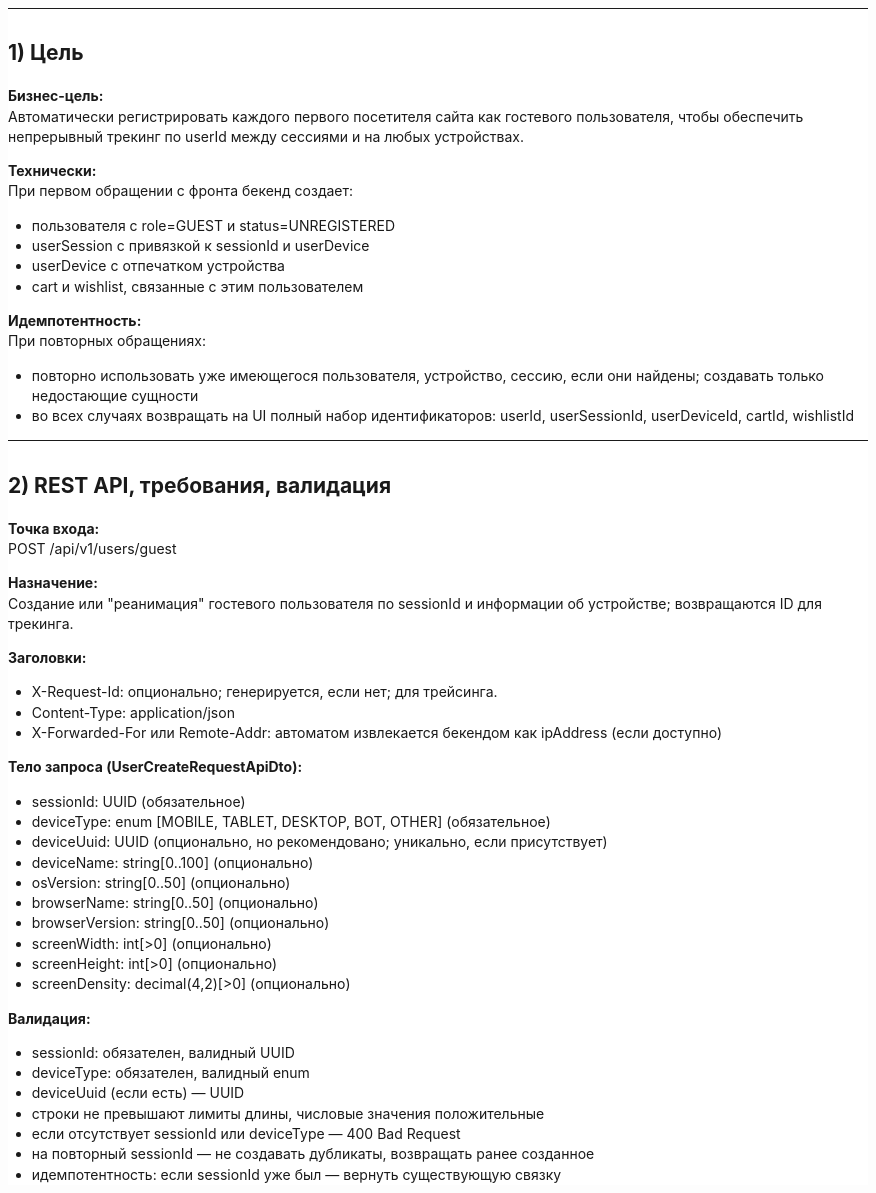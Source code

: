 ***

## 1) Цель

**Бизнес-цель:**  
Автоматически регистрировать каждого первого посетителя сайта как гостевого пользователя, чтобы обеспечить непрерывный трекинг по userId между сессиями и на любых устройствах.

**Технически:**  
При первом обращении с фронта бекенд создает:
- пользователя с role=GUEST и status=UNREGISTERED
- userSession с привязкой к sessionId и userDevice
- userDevice с отпечатком устройства
- cart и wishlist, связанные с этим пользователем

**Идемпотентность:**  
При повторных обращениях:
- повторно использовать уже имеющегося пользователя, устройство, сессию, если они найдены; создавать только недостающие сущности
- во всех случаях возвращать на UI полный набор идентификаторов: userId, userSessionId, userDeviceId, cartId, wishlistId

***

## 2) REST API, требования, валидация

**Точка входа:**  
POST /api/v1/users/guest

**Назначение:**  
Создание или "реанимация" гостевого пользователя по sessionId и информации об устройстве; возвращаются ID для трекинга.

**Заголовки:**
- X-Request-Id: опционально; генерируется, если нет; для трейсинга.
- Content-Type: application/json
- X-Forwarded-For или Remote-Addr: автоматом извлекается бекендом как ipAddress (если доступно)

**Тело запроса (UserCreateRequestApiDto):**
- sessionId: UUID (обязательное)
- deviceType: enum [MOBILE, TABLET, DESKTOP, BOT, OTHER] (обязательное)
- deviceUuid: UUID (опционально, но рекомендовано; уникально, если присутствует)
- deviceName: string[0..100] (опционально)
- osVersion: string[0..50] (опционально)
- browserName: string[0..50] (опционально)
- browserVersion: string[0..50] (опционально)
- screenWidth: int[>0] (опционально)
- screenHeight: int[>0] (опционально)
- screenDensity: decimal(4,2)[>0] (опционально)

**Валидация:**
- sessionId: обязателен, валидный UUID
- deviceType: обязателен, валидный enum
- deviceUuid (если есть) — UUID
- строки не превышают лимиты длины, числовые значения положительные
- если отсутствует sessionId или deviceType — 400 Bad Request
- на повторный sessionId — не создавать дубликаты, возвращать ранее созданное
- идемпотентность: если sessionId уже был — вернуть существующую связку
